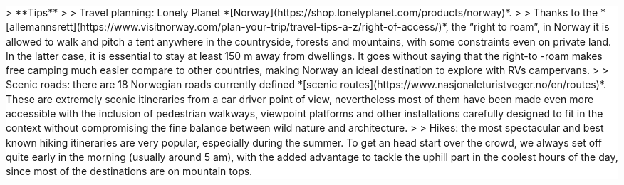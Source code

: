 </figure><iframe height="480" loading="lazy" src="https://www.google.com/maps/d/u/0/embed?mid=12SWBL4BMN4vQWSlRx4nOm8s12FFEvFFl" width="640"></iframe>> **Tips**
> 
> Travel planning: Lonely Planet *[Norway](https://shop.lonelyplanet.com/products/norway)*.
> 
> Thanks to the *[allemannsrett](https://www.visitnorway.com/plan-your-trip/travel-tips-a-z/right-of-access/)*, the “right to roam”, in Norway it is allowed to walk and pitch a tent anywhere in the countryside, forests and mountains, with some constraints even on private land. In the latter case, it is essential to stay at least 150 m away from dwellings. It goes without saying that the right-to -roam makes free camping much easier compare to other countries, making Norway an ideal destination to explore with RVs campervans.
> 
> Scenic roads: there are 18 Norwegian roads currently defined *[scenic routes](https://www.nasjonaleturistveger.no/en/routes)*. These are extremely scenic itineraries from a car driver point of view, nevertheless most of them have been made even more accessible with the inclusion of pedestrian walkways, viewpoint platforms and other installations carefully designed to fit in the context without compromising the fine balance between wild nature and architecture.
> 
> Hikes: the most spectacular and best known hiking itineraries are very popular, especially during the summer. To get an head start over the crowd, we always set off quite early in the morning (usually around 5 am), with the added advantage to tackle the uphill part in the coolest hours of the day, since most of the destinations are on mountain tops.

</div></div>